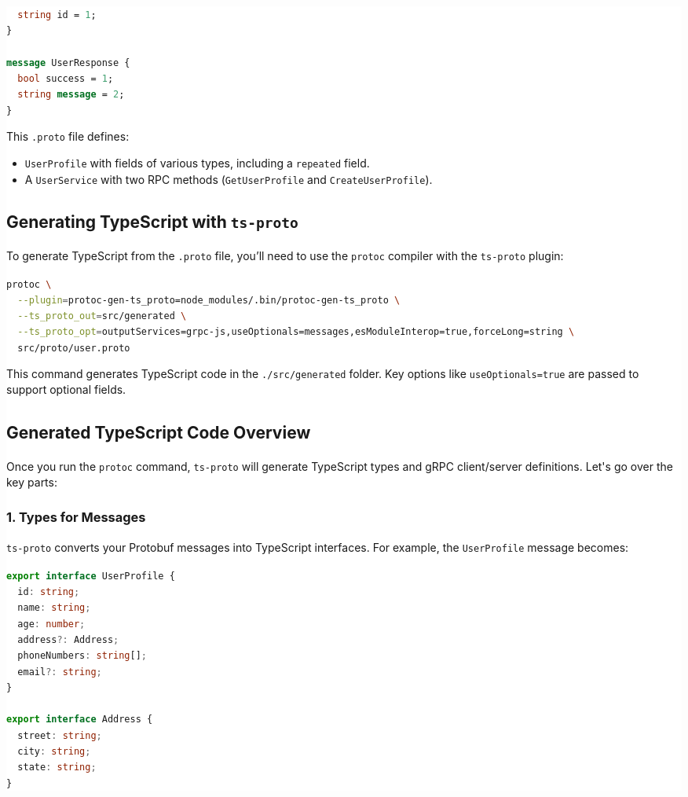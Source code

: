 ```proto
  string id = 1;
}

message UserResponse {
  bool success = 1;
  string message = 2;
}
```

This `.proto` file defines:
- `UserProfile` with fields of various types, including a `repeated` field.
- A `UserService` with two RPC methods (`GetUserProfile` and `CreateUserProfile`).

## Generating TypeScript with `ts-proto`

To generate TypeScript from the `.proto` file, you’ll need to use the `protoc` compiler with the `ts-proto` plugin:

```bash
protoc \
  --plugin=protoc-gen-ts_proto=node_modules/.bin/protoc-gen-ts_proto \
  --ts_proto_out=src/generated \
  --ts_proto_opt=outputServices=grpc-js,useOptionals=messages,esModuleInterop=true,forceLong=string \
  src/proto/user.proto
```

This command generates TypeScript code in the `./src/generated` folder. Key options like `useOptionals=true` are passed to support optional fields.

## Generated TypeScript Code Overview

Once you run the `protoc` command, `ts-proto` will generate TypeScript types and gRPC client/server definitions. Let's go over the key parts:

### 1. **Types for Messages**

`ts-proto` converts your Protobuf messages into TypeScript interfaces. For example, the `UserProfile` message becomes:

```typescript
export interface UserProfile {
  id: string;
  name: string;
  age: number;
  address?: Address;
  phoneNumbers: string[];
  email?: string;
}

export interface Address {
  street: string;
  city: string;
  state: string;
}
```
